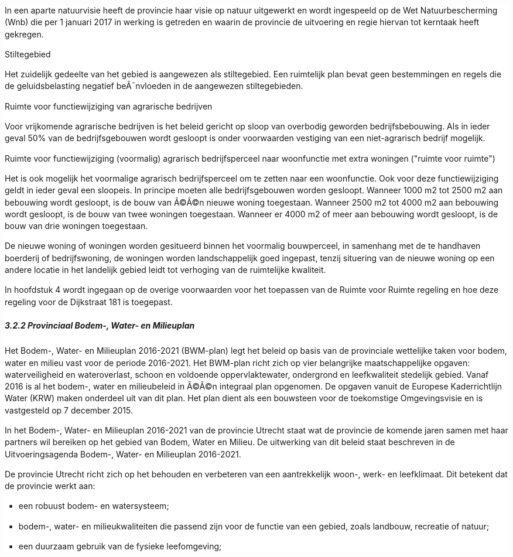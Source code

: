 In een aparte natuurvisie heeft de provincie haar visie op natuur uitgewerkt en wordt ingespeeld op de Wet Natuurbescherming (Wnb) die per 1 januari 2017 in werking is getreden en waarin de provincie de uitvoering en regie hiervan tot kerntaak heeft gekregen.

Stiltegebied

Het zuidelijk gedeelte van het gebied is aangewezen als stiltegebied. Een ruimtelijk plan bevat geen bestemmingen en regels die de geluidsbelasting negatief beÃ¯nvloeden in de aangewezen stiltegebieden.

Ruimte voor functiewijziging van agrarische bedrijven

Voor vrijkomende agrarische bedrijven is het beleid gericht op sloop van overbodig geworden bedrijfsbebouwing. Als in ieder geval 50% van de bedrijfsgebouwen wordt gesloopt is onder voorwaarden vestiging van een niet\-agrarisch bedrijf mogelijk.

Ruimte voor functiewijziging (voormalig) agrarisch bedrijfsperceel naar woonfunctie met extra woningen ("ruimte voor ruimte")

Het is ook mogelijk het voormalige agrarisch bedrijfsperceel om te zetten naar een woonfunctie. Ook voor deze functiewijziging geldt in ieder geval een sloopeis. In principe moeten alle bedrijfsgebouwen worden gesloopt. Wanneer 1000 m2 tot 2500 m2 aan bebouwing wordt gesloopt, is de bouw van Ã©Ã©n nieuwe woning toegestaan. Wanneer 2500 m2 tot 4000 m2 aan bebouwing wordt gesloopt, is de bouw van twee woningen toegestaan. Wanneer er 4000 m2 of meer aan bebouwing wordt gesloopt, is de bouw van drie woningen toegestaan.

De nieuwe woning of woningen worden gesitueerd binnen het voormalig bouwperceel, in samenhang met de te handhaven boerderij of bedrijfswoning, de woningen worden landschappelijk goed ingepast, tenzij situering van de nieuwe woning op een andere locatie in het landelijk gebied leidt tot verhoging van de ruimtelijke kwaliteit.

In hoofdstuk 4 wordt ingegaan op de overige voorwaarden voor het toepassen van de Ruimte voor Ruimte regeling en hoe deze regeling voor de Dijkstraat 181 is toegepast.

##### 3\.2\.2 Provinciaal Bodem\-, Water\- en Milieuplan

Het Bodem\-, Water\- en Milieuplan 2016\-2021 (BWM\-plan) legt het beleid op basis van de provinciale wettelijke taken voor bodem, water en milieu vast voor de periode 2016\-2021\. Het BWM\-plan richt zich op vier belangrijke maatschappelijke opgaven: waterveiligheid en wateroverlast, schoon en voldoende oppervlaktewater, ondergrond en leefkwaliteit stedelijk gebied. Vanaf 2016 is al het bodem\-, water en milieubeleid in Ã©Ã©n integraal plan opgenomen. De opgaven vanuit de Europese Kaderrichtlijn Water (KRW) maken onderdeel uit van dit plan. Het plan dient als een bouwsteen voor de toekomstige Omgevingsvisie en is vastgesteld op 7 december 2015\.

In het Bodem\-, Water\- en Milieuplan 2016\-2021 van de provincie Utrecht staat wat de provincie de komende jaren samen met haar partners wil bereiken op het gebied van Bodem, Water en Milieu. De uitwerking van dit beleid staat beschreven in de Uitvoeringsagenda Bodem\-, Water\- en Milieuplan 2016\-2021\.

De provincie Utrecht richt zich op het behouden en verbeteren van een aantrekkelijk woon\-, werk\- en leefklimaat. Dit betekent dat de provincie werkt aan:

* een robuust bodem\- en watersysteem;

* bodem\-, water\- en milieukwaliteiten die passend zijn voor de functie van een gebied, zoals landbouw, recreatie of natuur;

* een duurzaam gebruik van de fysieke leefomgeving;
